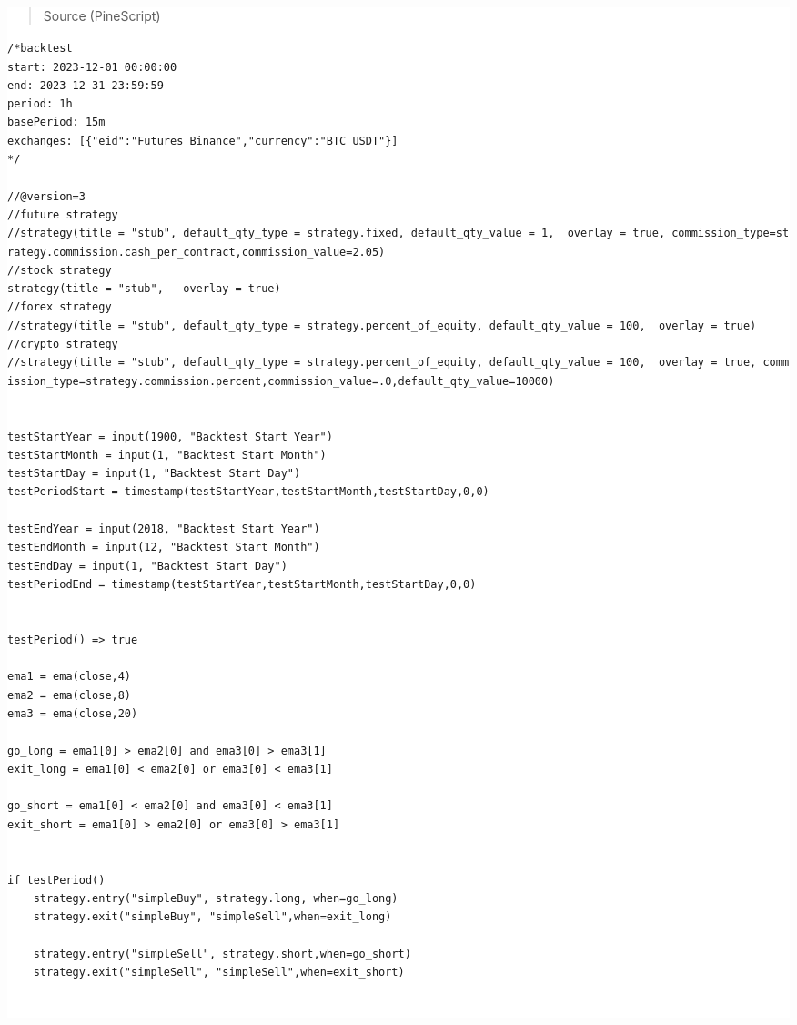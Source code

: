 
> Source (PineScript)

``` pinescript
/*backtest
start: 2023-12-01 00:00:00
end: 2023-12-31 23:59:59
period: 1h
basePeriod: 15m
exchanges: [{"eid":"Futures_Binance","currency":"BTC_USDT"}]
*/

//@version=3
//future strategy
//strategy(title = "stub", default_qty_type = strategy.fixed, default_qty_value = 1,  overlay = true, commission_type=strategy.commission.cash_per_contract,commission_value=2.05)
//stock strategy
strategy(title = "stub",   overlay = true)
//forex strategy
//strategy(title = "stub", default_qty_type = strategy.percent_of_equity, default_qty_value = 100,  overlay = true)
//crypto strategy
//strategy(title = "stub", default_qty_type = strategy.percent_of_equity, default_qty_value = 100,  overlay = true, commission_type=strategy.commission.percent,commission_value=.0,default_qty_value=10000)


testStartYear = input(1900, "Backtest Start Year")
testStartMonth = input(1, "Backtest Start Month")
testStartDay = input(1, "Backtest Start Day")
testPeriodStart = timestamp(testStartYear,testStartMonth,testStartDay,0,0)

testEndYear = input(2018, "Backtest Start Year")
testEndMonth = input(12, "Backtest Start Month")
testEndDay = input(1, "Backtest Start Day")
testPeriodEnd = timestamp(testStartYear,testStartMonth,testStartDay,0,0)


testPeriod() => true

ema1 = ema(close,4)
ema2 = ema(close,8)
ema3 = ema(close,20)

go_long = ema1[0] > ema2[0] and ema3[0] > ema3[1]
exit_long = ema1[0] < ema2[0] or ema3[0] < ema3[1]

go_short = ema1[0] < ema2[0] and ema3[0] < ema3[1]
exit_short = ema1[0] > ema2[0] or ema3[0] > ema3[1]

 
if testPeriod()
    strategy.entry("simpleBuy", strategy.long, when=go_long)
    strategy.exit("simpleBuy", "simpleSell",when=exit_long)
    
    strategy.entry("simpleSell", strategy.short,when=go_short)
    strategy.exit("simpleSell", "simpleSell",when=exit_short)
        
    

```
